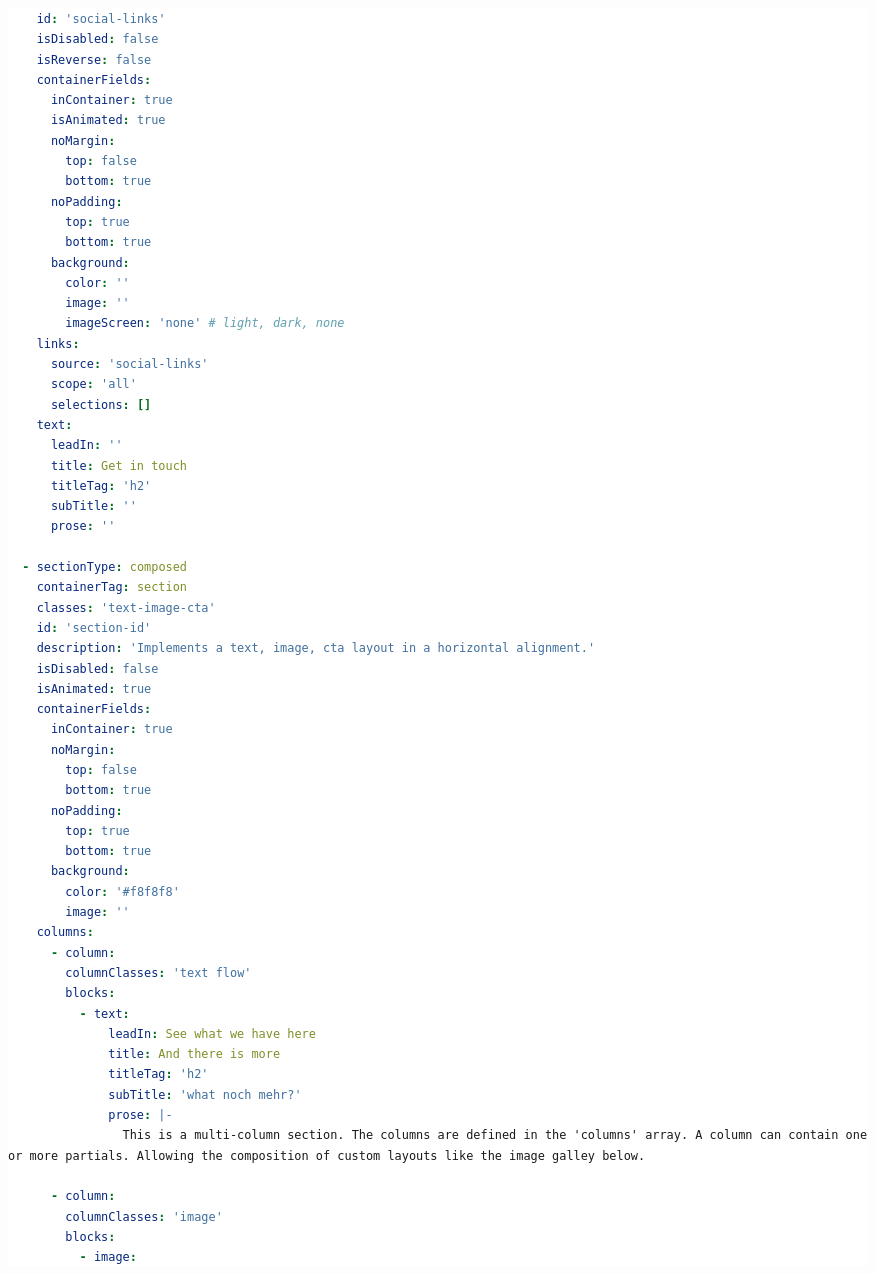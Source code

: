 ```yaml
    id: 'social-links'
    isDisabled: false
    isReverse: false
    containerFields:
      inContainer: true
      isAnimated: true
      noMargin:
        top: false
        bottom: true
      noPadding:
        top: true
        bottom: true
      background:
        color: ''
        image: ''
        imageScreen: 'none' # light, dark, none
    links:
      source: 'social-links'
      scope: 'all'
      selections: []
    text:
      leadIn: ''
      title: Get in touch
      titleTag: 'h2'
      subTitle: ''
      prose: ''

  - sectionType: composed
    containerTag: section
    classes: 'text-image-cta'
    id: 'section-id'
    description: 'Implements a text, image, cta layout in a horizontal alignment.'
    isDisabled: false
    isAnimated: true
    containerFields:
      inContainer: true
      noMargin:
        top: false
        bottom: true
      noPadding:
        top: true
        bottom: true
      background:
        color: '#f8f8f8'
        image: ''
    columns:
      - column:
        columnClasses: 'text flow'
        blocks:
          - text:
              leadIn: See what we have here
              title: And there is more
              titleTag: 'h2'
              subTitle: 'what noch mehr?'
              prose: |-
                This is a multi-column section. The columns are defined in the 'columns' array. A column can contain one or more partials. Allowing the composition of custom layouts like the image galley below.

      - column:
        columnClasses: 'image'
        blocks:
          - image:
```